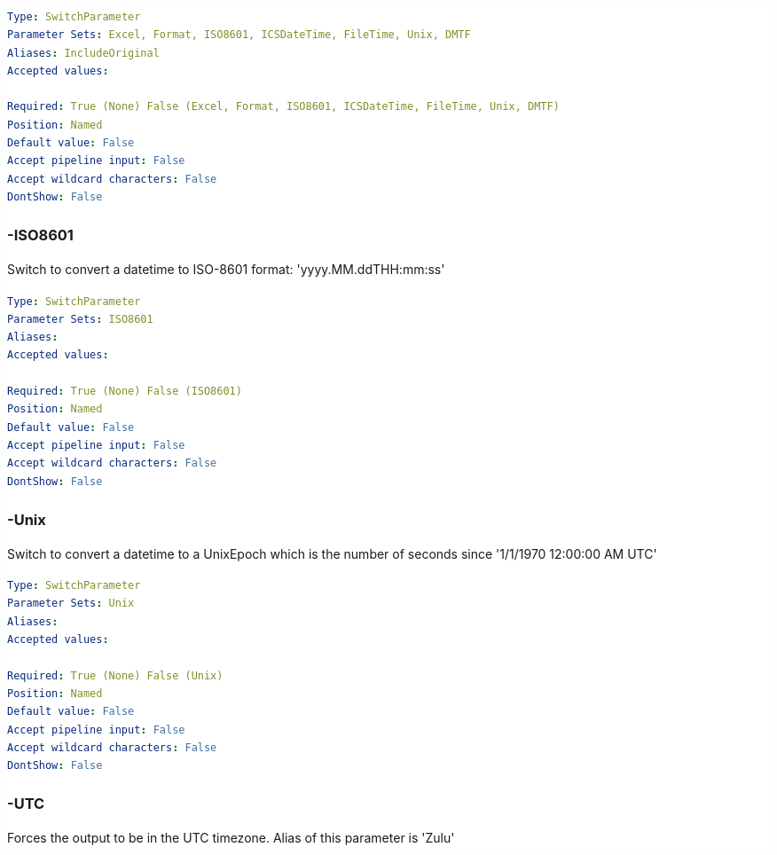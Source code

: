 ```yaml
Type: SwitchParameter
Parameter Sets: Excel, Format, ISO8601, ICSDateTime, FileTime, Unix, DMTF
Aliases: IncludeOriginal
Accepted values: 

Required: True (None) False (Excel, Format, ISO8601, ICSDateTime, FileTime, Unix, DMTF)
Position: Named
Default value: False
Accept pipeline input: False
Accept wildcard characters: False
DontShow: False
```

### -ISO8601

Switch to convert a datetime to ISO-8601 format: 'yyyy.MM.ddTHH:mm:ss'

```yaml
Type: SwitchParameter
Parameter Sets: ISO8601
Aliases: 
Accepted values: 

Required: True (None) False (ISO8601)
Position: Named
Default value: False
Accept pipeline input: False
Accept wildcard characters: False
DontShow: False
```

### -Unix

Switch to convert a datetime to a UnixEpoch which is the number of seconds since '1/1/1970 12:00:00 AM UTC'

```yaml
Type: SwitchParameter
Parameter Sets: Unix
Aliases: 
Accepted values: 

Required: True (None) False (Unix)
Position: Named
Default value: False
Accept pipeline input: False
Accept wildcard characters: False
DontShow: False
```

### -UTC

Forces the output to be in the UTC timezone.
Alias of this parameter is 'Zulu'
